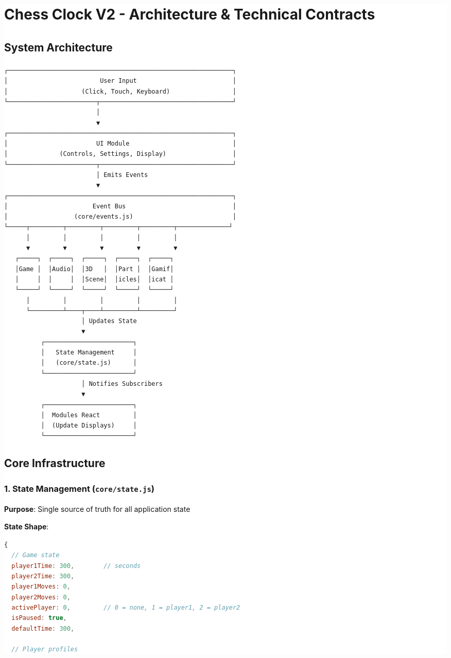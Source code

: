 # Chess Clock V2 - Architecture & Technical Contracts

## System Architecture

```
┌─────────────────────────────────────────────────────────────┐
│                         User Input                          │
│                    (Click, Touch, Keyboard)                 │
└────────────────────────┬────────────────────────────────────┘
                         │
                         ▼
┌─────────────────────────────────────────────────────────────┐
│                        UI Module                            │
│              (Controls, Settings, Display)                  │
└────────────────────────┬────────────────────────────────────┘
                         │ Emits Events
                         ▼
┌─────────────────────────────────────────────────────────────┐
│                       Event Bus                             │
│                  (core/events.js)                           │
└─────┬─────────┬─────────┬─────────┬─────────┬──────────────┘
      │         │         │         │         │
      ▼         ▼         ▼         ▼         ▼
   ┌─────┐  ┌─────┐  ┌─────┐  ┌─────┐  ┌─────┐
   │Game │  │Audio│  │3D   │  │Part │  │Gamif│
   │     │  │     │  │Scene│  │icles│  │icat │
   └─────┘  └─────┘  └─────┘  └─────┘  └─────┘
      │         │         │         │         │
      └─────────┴────┬────┴─────────┴─────────┘
                     │ Updates State
                     ▼
          ┌────────────────────────┐
          │   State Management     │
          │   (core/state.js)      │
          └────────────────────────┘
                     │ Notifies Subscribers
                     ▼
          ┌────────────────────────┐
          │  Modules React         │
          │  (Update Displays)     │
          └────────────────────────┘
```

## Core Infrastructure

### 1. State Management (`core/state.js`)

**Purpose**: Single source of truth for all application state

**State Shape**:
```javascript
{
  // Game state
  player1Time: 300,        // seconds
  player2Time: 300,
  player1Moves: 0,
  player2Moves: 0,
  activePlayer: 0,         // 0 = none, 1 = player1, 2 = player2
  isPaused: true,
  defaultTime: 300,

  // Player profiles
```